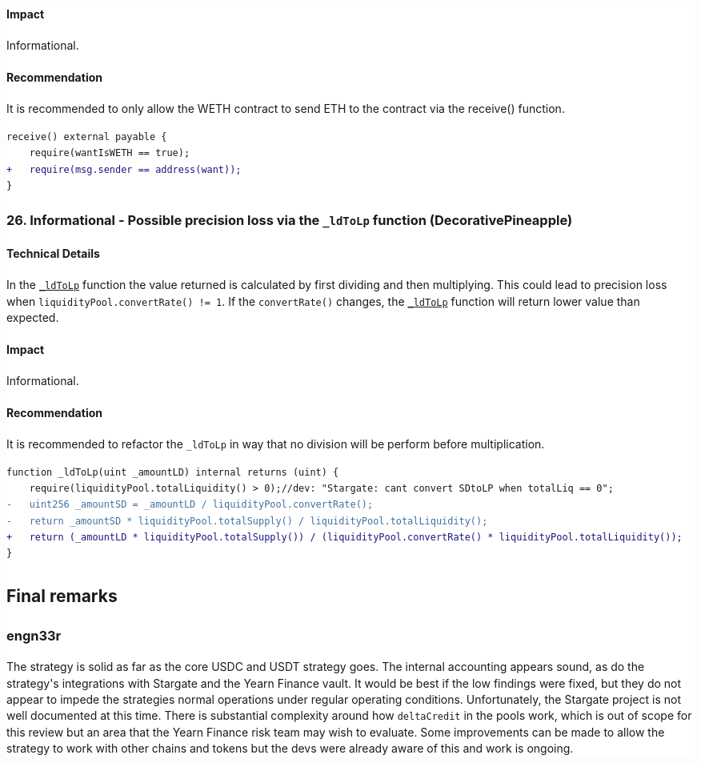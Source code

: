#### Impact

Informational.

#### Recommendation

It is recommended to only allow the WETH contract to send ETH to the contract via the receive() function.
```diff
receive() external payable {
    require(wantIsWETH == true);
+   require(msg.sender == address(want));    
}

```

### 26. Informational - Possible precision loss via the `_ldToLp` function (DecorativePineapple)

#### Technical Details

In the [`_ldToLp`](https://github.com/Yacademy-block-4/yearn-stargate/blob/bcbc1ddbe8973b55a6178f5e07177332938f0cd2/contracts/Strategy.sol#L387-L391) function the  value returned is calculated by first dividing and then multiplying. This could lead to precision loss when `liquidityPool.convertRate() != 1`. If the `convertRate()` changes, the [`_ldToLp`](https://github.com/Yacademy-block-4/yearn-stargate/blob/bcbc1ddbe8973b55a6178f5e07177332938f0cd2/contracts/Strategy.sol#L387-L391) function will return lower value than expected.

#### Impact

Informational.

#### Recommendation

It is recommended to refactor the `_ldToLp` in way that no division will be perform before multiplication.
```diff
function _ldToLp(uint _amountLD) internal returns (uint) {
    require(liquidityPool.totalLiquidity() > 0);//dev: "Stargate: cant convert SDtoLP when totalLiq == 0";
-   uint256 _amountSD = _amountLD / liquidityPool.convertRate();
-   return _amountSD * liquidityPool.totalSupply() / liquidityPool.totalLiquidity();
+   return (_amountLD * liquidityPool.totalSupply()) / (liquidityPool.convertRate() * liquidityPool.totalLiquidity());
}
```

## Final remarks

### engn33r

The strategy is solid as far as the core USDC and USDT strategy goes. The internal accounting appears sound, as do the strategy's integrations with Stargate and the Yearn Finance vault. It would be best if the low findings were fixed, but they do not appear to impede the strategies normal operations under regular operating conditions. Unfortunately, the Stargate project is not well documented at this time. There is substantial complexity around how `deltaCredit` in the pools work, which is out of scope for this review but an area that the Yearn Finance risk team may wish to evaluate. Some improvements can be made to allow the strategy to work with other chains and tokens but the devs were already aware of this and work is ongoing.

